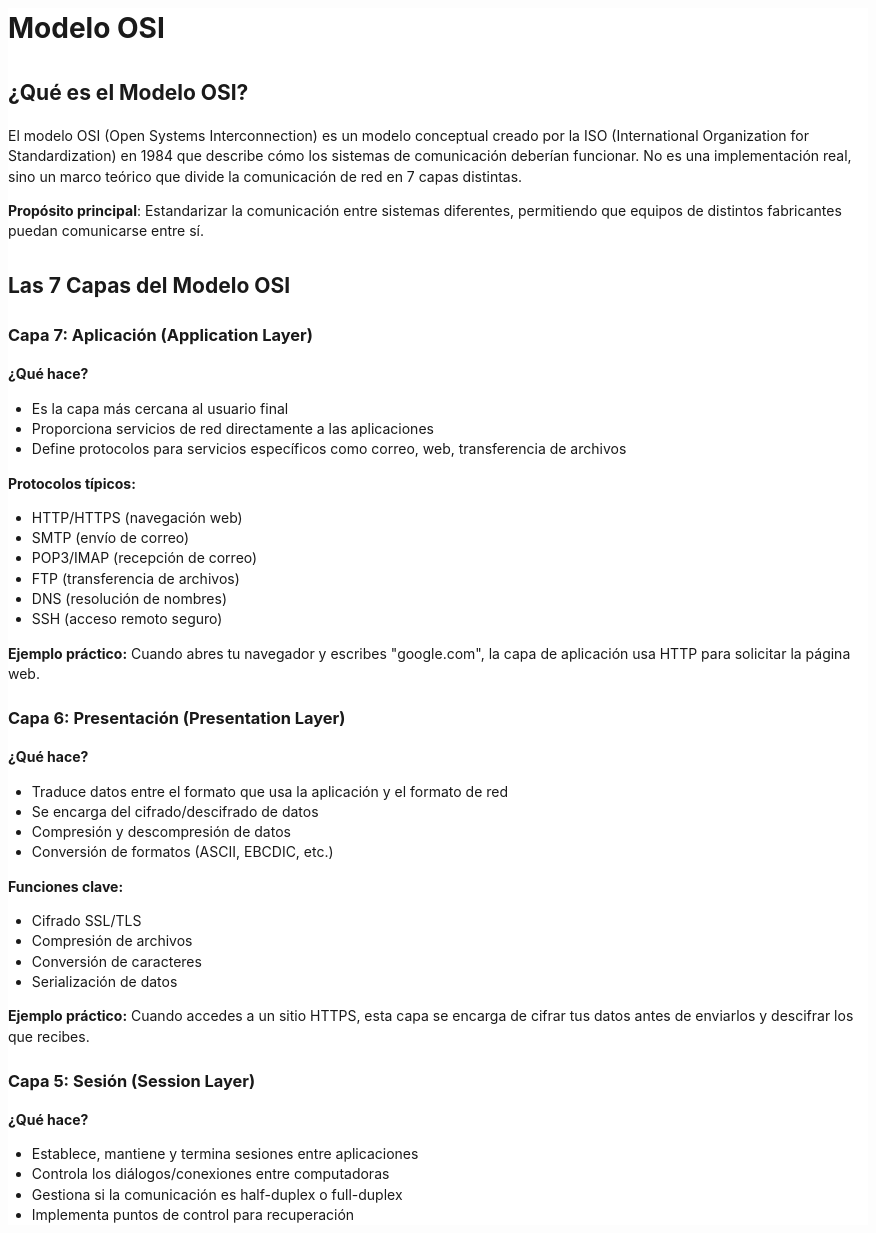 # Modelo OSI

## ¿Qué es el Modelo OSI?

El modelo OSI (Open Systems Interconnection) es un modelo conceptual creado por la ISO (International Organization for Standardization) en 1984 que describe cómo los sistemas de comunicación deberían funcionar. No es una implementación real, sino un marco teórico que divide la comunicación de red en 7 capas distintas.

**Propósito principal**: Estandarizar la comunicación entre sistemas diferentes, permitiendo que equipos de distintos fabricantes puedan comunicarse entre sí.

## Las 7 Capas del Modelo OSI

### Capa 7: Aplicación (Application Layer)
**¿Qué hace?**
- Es la capa más cercana al usuario final
- Proporciona servicios de red directamente a las aplicaciones
- Define protocolos para servicios específicos como correo, web, transferencia de archivos

**Protocolos típicos:**
- HTTP/HTTPS (navegación web)
- SMTP (envío de correo)
- POP3/IMAP (recepción de correo)
- FTP (transferencia de archivos)
- DNS (resolución de nombres)
- SSH (acceso remoto seguro)

**Ejemplo práctico:** Cuando abres tu navegador y escribes "google.com", la capa de aplicación usa HTTP para solicitar la página web.

### Capa 6: Presentación (Presentation Layer)
**¿Qué hace?**
- Traduce datos entre el formato que usa la aplicación y el formato de red
- Se encarga del cifrado/descifrado de datos
- Compresión y descompresión de datos
- Conversión de formatos (ASCII, EBCDIC, etc.)

**Funciones clave:**
- Cifrado SSL/TLS
- Compresión de archivos
- Conversión de caracteres
- Serialización de datos

**Ejemplo práctico:** Cuando accedes a un sitio HTTPS, esta capa se encarga de cifrar tus datos antes de enviarlos y descifrar los que recibes.

### Capa 5: Sesión (Session Layer)
**¿Qué hace?**
- Establece, mantiene y termina sesiones entre aplicaciones
- Controla los diálogos/conexiones entre computadoras
- Gestiona si la comunicación es half-duplex o full-duplex
- Implementa puntos de control para recuperación
